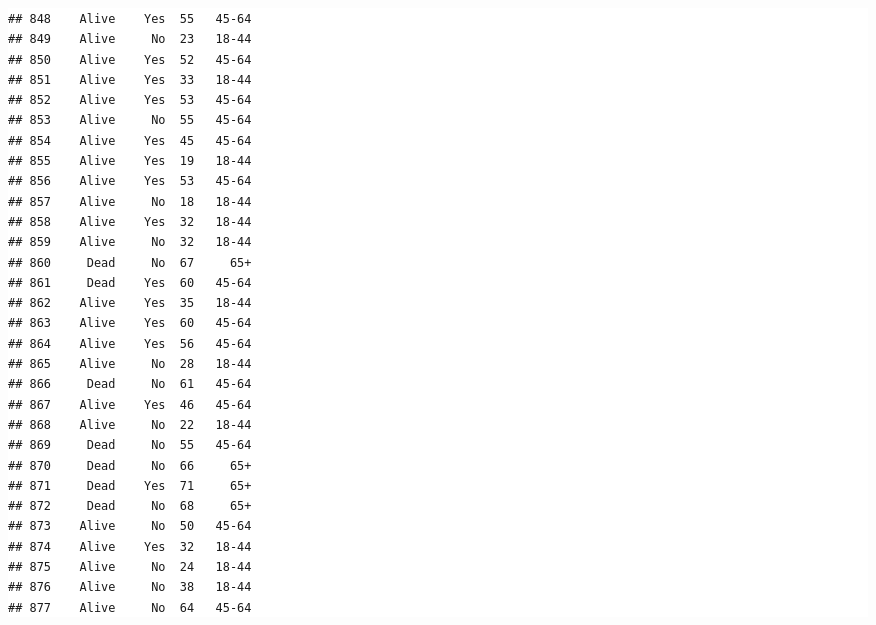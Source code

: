     ## 848    Alive    Yes  55   45-64
    ## 849    Alive     No  23   18-44
    ## 850    Alive    Yes  52   45-64
    ## 851    Alive    Yes  33   18-44
    ## 852    Alive    Yes  53   45-64
    ## 853    Alive     No  55   45-64
    ## 854    Alive    Yes  45   45-64
    ## 855    Alive    Yes  19   18-44
    ## 856    Alive    Yes  53   45-64
    ## 857    Alive     No  18   18-44
    ## 858    Alive    Yes  32   18-44
    ## 859    Alive     No  32   18-44
    ## 860     Dead     No  67     65+
    ## 861     Dead    Yes  60   45-64
    ## 862    Alive    Yes  35   18-44
    ## 863    Alive    Yes  60   45-64
    ## 864    Alive    Yes  56   45-64
    ## 865    Alive     No  28   18-44
    ## 866     Dead     No  61   45-64
    ## 867    Alive    Yes  46   45-64
    ## 868    Alive     No  22   18-44
    ## 869     Dead     No  55   45-64
    ## 870     Dead     No  66     65+
    ## 871     Dead    Yes  71     65+
    ## 872     Dead     No  68     65+
    ## 873    Alive     No  50   45-64
    ## 874    Alive    Yes  32   18-44
    ## 875    Alive     No  24   18-44
    ## 876    Alive     No  38   18-44
    ## 877    Alive     No  64   45-64